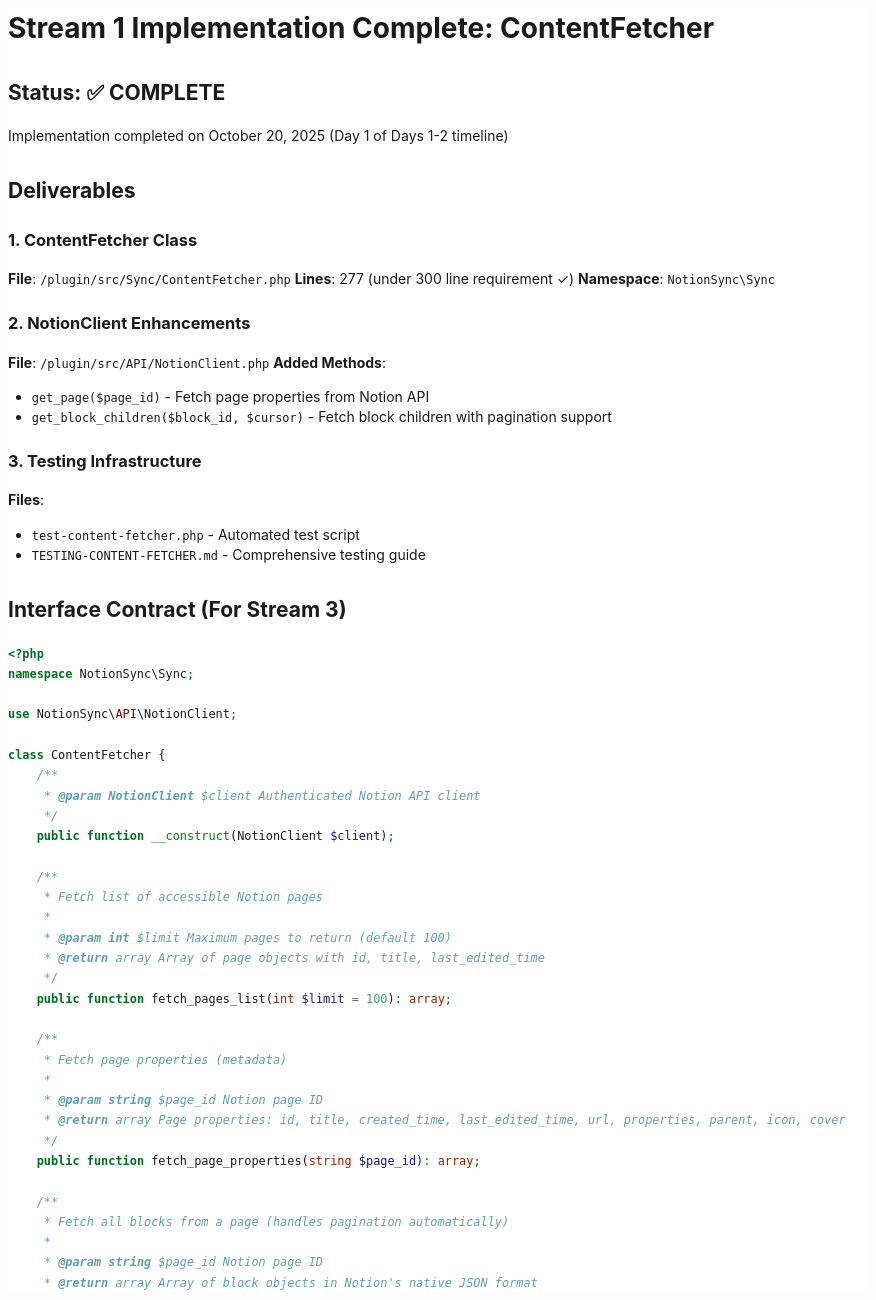 # Stream 1 Implementation Complete: ContentFetcher

## Status: ✅ COMPLETE

Implementation completed on October 20, 2025 (Day 1 of Days 1-2 timeline)

## Deliverables

### 1. ContentFetcher Class
**File**: `/plugin/src/Sync/ContentFetcher.php`
**Lines**: 277 (under 300 line requirement ✓)
**Namespace**: `NotionSync\Sync`

### 2. NotionClient Enhancements
**File**: `/plugin/src/API/NotionClient.php`
**Added Methods**:
- `get_page($page_id)` - Fetch page properties from Notion API
- `get_block_children($block_id, $cursor)` - Fetch block children with pagination support

### 3. Testing Infrastructure
**Files**:
- `test-content-fetcher.php` - Automated test script
- `TESTING-CONTENT-FETCHER.md` - Comprehensive testing guide

## Interface Contract (For Stream 3)

```php
<?php
namespace NotionSync\Sync;

use NotionSync\API\NotionClient;

class ContentFetcher {
    /**
     * @param NotionClient $client Authenticated Notion API client
     */
    public function __construct(NotionClient $client);

    /**
     * Fetch list of accessible Notion pages
     *
     * @param int $limit Maximum pages to return (default 100)
     * @return array Array of page objects with id, title, last_edited_time
     */
    public function fetch_pages_list(int $limit = 100): array;

    /**
     * Fetch page properties (metadata)
     *
     * @param string $page_id Notion page ID
     * @return array Page properties: id, title, created_time, last_edited_time, url, properties, parent, icon, cover
     */
    public function fetch_page_properties(string $page_id): array;

    /**
     * Fetch all blocks from a page (handles pagination automatically)
     *
     * @param string $page_id Notion page ID
     * @return array Array of block objects in Notion's native JSON format
```